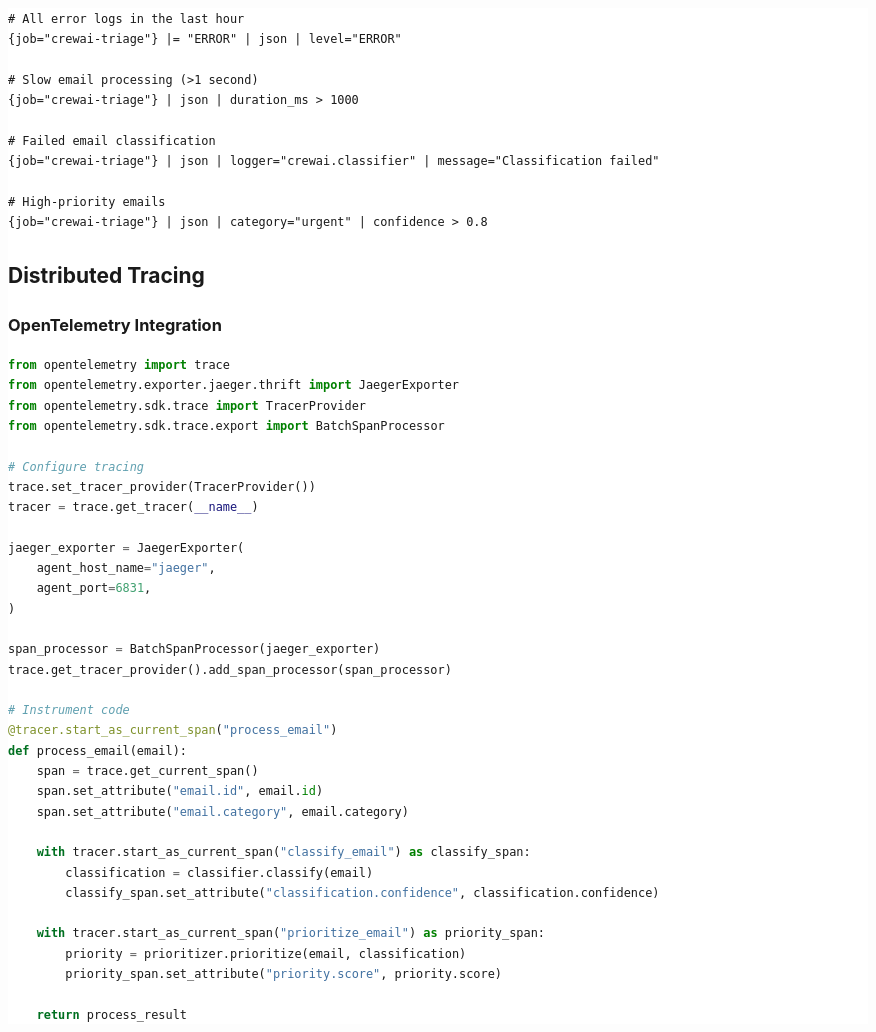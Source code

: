 ```logql
# All error logs in the last hour
{job="crewai-triage"} |= "ERROR" | json | level="ERROR"

# Slow email processing (>1 second)
{job="crewai-triage"} | json | duration_ms > 1000

# Failed email classification
{job="crewai-triage"} | json | logger="crewai.classifier" | message="Classification failed"

# High-priority emails
{job="crewai-triage"} | json | category="urgent" | confidence > 0.8
```

## Distributed Tracing

### OpenTelemetry Integration

```python
from opentelemetry import trace
from opentelemetry.exporter.jaeger.thrift import JaegerExporter
from opentelemetry.sdk.trace import TracerProvider
from opentelemetry.sdk.trace.export import BatchSpanProcessor

# Configure tracing
trace.set_tracer_provider(TracerProvider())
tracer = trace.get_tracer(__name__)

jaeger_exporter = JaegerExporter(
    agent_host_name="jaeger",
    agent_port=6831,
)

span_processor = BatchSpanProcessor(jaeger_exporter)
trace.get_tracer_provider().add_span_processor(span_processor)

# Instrument code
@tracer.start_as_current_span("process_email")
def process_email(email):
    span = trace.get_current_span()
    span.set_attribute("email.id", email.id)
    span.set_attribute("email.category", email.category)
    
    with tracer.start_as_current_span("classify_email") as classify_span:
        classification = classifier.classify(email)
        classify_span.set_attribute("classification.confidence", classification.confidence)
    
    with tracer.start_as_current_span("prioritize_email") as priority_span:
        priority = prioritizer.prioritize(email, classification)
        priority_span.set_attribute("priority.score", priority.score)
    
    return process_result
```
